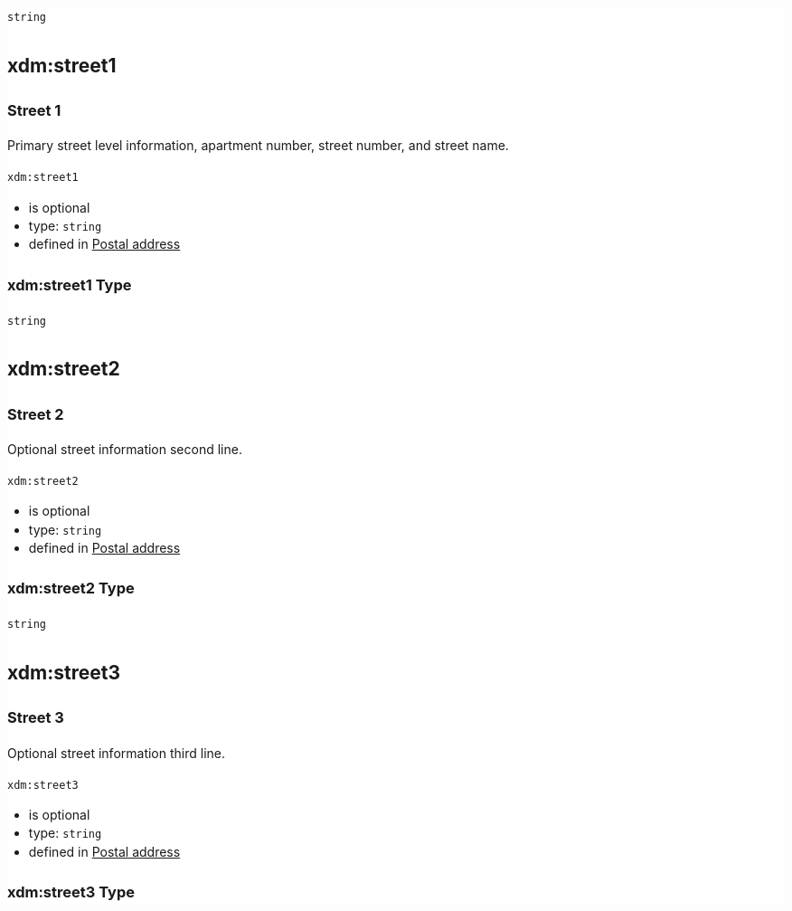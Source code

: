 
`string`






## xdm:street1
### Street 1

Primary street level information, apartment number, street number, and street name.

`xdm:street1`
* is optional
* type: `string`
* defined in [Postal address](../common/address.schema.md#xdmstreet1)

### xdm:street1 Type


`string`






## xdm:street2
### Street 2

Optional street information second line.

`xdm:street2`
* is optional
* type: `string`
* defined in [Postal address](../common/address.schema.md#xdmstreet2)

### xdm:street2 Type


`string`






## xdm:street3
### Street 3

Optional street information third line.

`xdm:street3`
* is optional
* type: `string`
* defined in [Postal address](../common/address.schema.md#xdmstreet3)

### xdm:street3 Type
